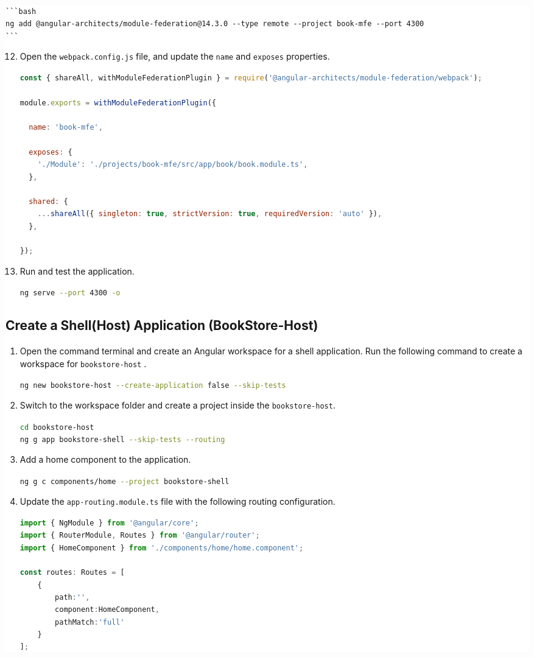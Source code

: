     ```bash
    ng add @angular-architects/module-federation@14.3.0 --type remote --project book-mfe --port 4300
    ```
12) Open the `webpack.config.js` file, and update the `name` and `exposes` properties.
    ```javascript
    const { shareAll, withModuleFederationPlugin } = require('@angular-architects/module-federation/webpack');
    
    module.exports = withModuleFederationPlugin({
    
      name: 'book-mfe',
    
      exposes: {
        './Module': './projects/book-mfe/src/app/book/book.module.ts',
      },
    
      shared: {
        ...shareAll({ singleton: true, strictVersion: true, requiredVersion: 'auto' }),
      },
    
    });

    ```

13) Run and test the application.
    ```bash
    ng serve --port 4300 -o
    ```

## Create a Shell(Host) Application (BookStore-Host)
1) Open the command terminal and create an Angular workspace for a shell application. Run the following command to create a workspace for `bookstore-host` .
    
    ```bash
    ng new bookstore-host --create-application false --skip-tests
    ```

2) Switch to the workspace folder and create a project inside the `bookstore-host`. 
    ```bash
    cd bookstore-host
    ng g app bookstore-shell --skip-tests --routing 
    ```

3) Add a home component to the application. 
    ```bash
    ng g c components/home --project bookstore-shell
    ```

4) Update the `app-routing.module.ts` file with the following routing configuration.
    ```typescript
    import { NgModule } from '@angular/core';
    import { RouterModule, Routes } from '@angular/router';
    import { HomeComponent } from './components/home/home.component';
    
    const routes: Routes = [
        {
            path:'',
            component:HomeComponent,
            pathMatch:'full'
        }
    ];
    